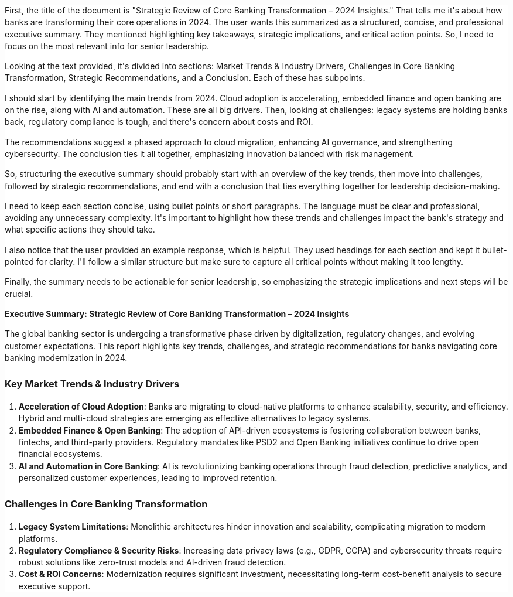 First, the title of the document is "Strategic Review of Core Banking Transformation – 2024 Insights." That tells me it's about how banks are transforming their core operations in 2024. The user wants this summarized as a structured, concise, and professional executive summary. They mentioned highlighting key takeaways, strategic implications, and critical action points. So, I need to focus on the most relevant info for senior leadership.

Looking at the text provided, it's divided into sections: Market Trends & Industry Drivers, Challenges in Core Banking Transformation, Strategic Recommendations, and a Conclusion. Each of these has subpoints. 

I should start by identifying the main trends from 2024. Cloud adoption is accelerating, embedded finance and open banking are on the rise, along with AI and automation. These are all big drivers. Then, looking at challenges: legacy systems are holding banks back, regulatory compliance is tough, and there's concern about costs and ROI.

The recommendations suggest a phased approach to cloud migration, enhancing AI governance, and strengthening cybersecurity. The conclusion ties it all together, emphasizing innovation balanced with risk management.

So, structuring the executive summary should probably start with an overview of the key trends, then move into challenges, followed by strategic recommendations, and end with a conclusion that ties everything together for leadership decision-making.

I need to keep each section concise, using bullet points or short paragraphs. The language must be clear and professional, avoiding any unnecessary complexity. It's important to highlight how these trends and challenges impact the bank's strategy and what specific actions they should take.

I also notice that the user provided an example response, which is helpful. They used headings for each section and kept it bullet-pointed for clarity. I'll follow a similar structure but make sure to capture all critical points without making it too lengthy.

Finally, the summary needs to be actionable for senior leadership, so emphasizing the strategic implications and next steps will be crucial.
</think>

**Executive Summary: Strategic Review of Core Banking Transformation – 2024 Insights**

The global banking sector is undergoing a transformative phase driven by digitalization, regulatory changes, and evolving customer expectations. This report highlights key trends, challenges, and strategic recommendations for banks navigating core banking modernization in 2024.

### **Key Market Trends & Industry Drivers**
1. **Acceleration of Cloud Adoption**: Banks are migrating to cloud-native platforms to enhance scalability, security, and efficiency. Hybrid and multi-cloud strategies are emerging as effective alternatives to legacy systems.
2. **Embedded Finance & Open Banking**: The adoption of API-driven ecosystems is fostering collaboration between banks, fintechs, and third-party providers. Regulatory mandates like PSD2 and Open Banking initiatives continue to drive open financial ecosystems.
3. **AI and Automation in Core Banking**: AI is revolutionizing banking operations through fraud detection, predictive analytics, and personalized customer experiences, leading to improved retention.

### **Challenges in Core Banking Transformation**
1. **Legacy System Limitations**: Monolithic architectures hinder innovation and scalability, complicating migration to modern platforms.
2. **Regulatory Compliance & Security Risks**: Increasing data privacy laws (e.g., GDPR, CCPA) and cybersecurity threats require robust solutions like zero-trust models and AI-driven fraud detection.
3. **Cost & ROI Concerns**: Modernization requires significant investment, necessitating long-term cost-benefit analysis to secure executive support.
